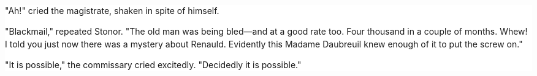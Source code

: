 "Ah!" cried the magistrate, shaken in spite of himself.

"Blackmail," repeated Stonor. "The old man was being bled—and at a good rate too. Four thousand in a couple of months. Whew! I told you just now there was a mystery about Renauld. Evidently this Madame Daubreuil knew enough of it to put the screw on."

"It is possible," the commissary cried excitedly. "Decidedly it is possible."

